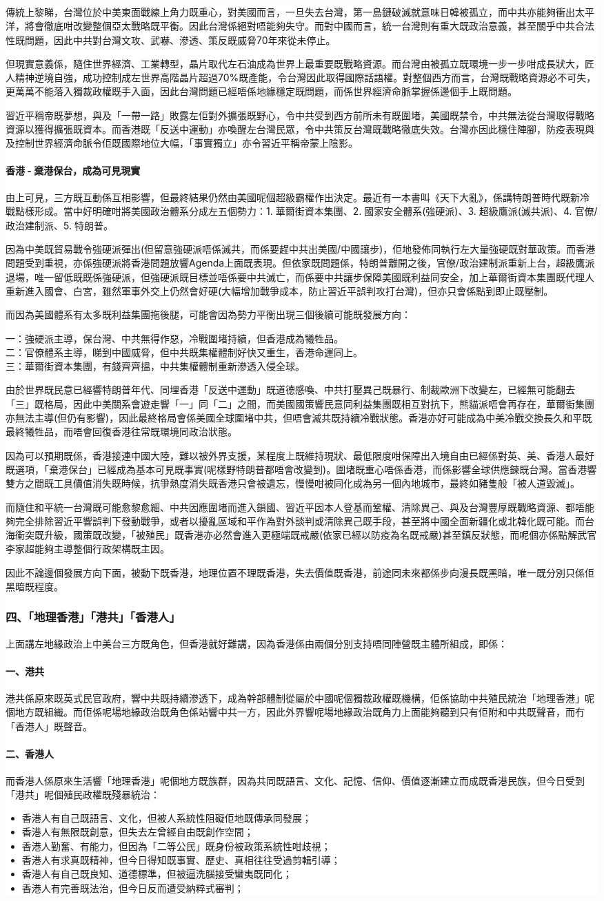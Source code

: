傳統上黎睇，台灣位於中美東面戰線上角力既重心，對美國而言，一旦失去台灣，第一島鏈破滅就意味日韓被孤立，而中共亦能夠衝出太平洋，將會徹底咁改變整個亞太戰略既平衡。因此台灣係絕對唔能夠失守。而對中國而言，統一台灣則有重大既政治意義，甚至關乎中共合法性既問題，因此中共對台灣文攻、武嚇、滲透、策反既威脅70年來從未停止。

但現實意義係，隨住世界經濟、工業轉型，晶片取代左石油成為世界上最重要既戰略資源。而台灣由被孤立既環境一步一步咁成長狀大，匠人精神逆境自強，成功控制成左世界高階晶片超過70%既產能，令台灣因此取得國際話語權。對整個西方而言，台灣既戰略資源必不可失，更萬萬不能落入獨裁政權既手入面，因此台灣問題已經唔係地緣穩定既問題，而係世界經濟命脈掌握係邊個手上既問題。

習近平稱帝既夢想，與及「一帶一路」敗露左佢對外擴張既野心，令中共受到西方前所未有既圍堵，美國既禁令，中共無法從台灣取得戰略資源以獲得擴張既資本。而香港既「反送中運動」亦喚醒左台灣民眾，令中共策反台灣既戰略徹底失效。台灣亦因此穩住陣腳，防疫表現與及控制世界經濟命脈令佢既國際地位大幅，「事實獨立」亦令習近平稱帝蒙上陰影。

#### 香港 - 棄港保台，成為可見現實

由上可見，三方既互動係互相影響，但最終結果仍然由美國呢個超級霸權作出決定。最近有一本書叫《天下大亂》，係講特朗普時代既新冷戰點樣形成。當中好明確咁將美國政治體系分成左五個勢力：1. 華爾街資本集團、2. 國家安全體系(強硬派)、3. 超級鷹派(滅共派)、4. 官僚/政治建制派、5. 特朗普。

因為中美既貿易戰令強硬派彈出(但留意強硬派唔係滅共，而係要趕中共出美國/中國讓步)，佢地發佈同執行左大量強硬既對華政策。而香港問題受到重視，亦係強硬派將香港問題放響Agenda上面既表現。但依家既問題係，特朗普離開之後，官僚/政治建制派重新上台，超級鷹派退場，唯一留低既既係強硬派，但強硬派既目標並唔係要中共滅亡，而係要中共讓步保障美國既利益同安全，加上華爾街資本集團既代理人重新進入國會、白宮，雖然軍事外交上仍然會好硬(大幅增加戰爭成本，防止習近平誤判攻打台灣)，但亦只會係點到即止既壓制。

而因為美國體系有太多既利益集團拖後腿，可能會因為勢力平衡出現三個後續可能既發展方向：

一：強硬派主導，保台灣、中共無得作惡，冷戰圍堵持續，但香港成為犧牲品。<br>
二：官僚體系主導，睇到中國威脅，但中共既集權體制好快又重生，香港命運同上。<br>
三：華爾街資本集團，有錢齊齊搵，中共集權體制重新滲透入侵全球。

由於世界既民意已經響特朗普年代、同埋香港「反送中運動」既道德感喚、中共打壓異己既暴行、制裁歐洲下改變左，已經無可能翻去「三」既格局，因此中美關系會遊走響「一」同「二」之間，而美國國策響民意同利益集團既相互對抗下，熊貓派唔會再存在，華爾街集團亦無法主導(但仍有影響)，因此最終格局會係美國全球圍堵中共，但唔會滅共既持續冷戰狀態。香港亦好可能成為中美冷戰交換長久和平既最終犧牲品，而唔會回復香港往常既環境同政治狀態。

因為可以預期既係，香港接連中國大陸，難以被外界支援，某程度上既維持現狀、最低限度咁保障出入境自由已經係對英、美、香港人最好既選項，「棄港保台」已經成為基本可見既事實(呢樣野特朗普都唔會改變到)。圍堵既重心唔係香港，而係影響全球供應鍊既台灣。當香港響雙方之間既工具價值消失既時候，抗爭熱度消失既香港只會被遺忘，慢慢咁被同化成為另一個內地城市，最終如豬隻般「被人道毀滅」。

而隨住和平統一台灣既可能愈黎愈細、中共因應圍堵而進入鎖國、習近平因本人登基而鞏權、清除異己、與及台灣豐厚既戰略資源、都唔能夠完全排除習近平響誤判下發動戰爭，或者以擾亂區域和平作為對外談判或清除異己既手段，甚至將中國全面新疆化或北韓化既可能。而台海衝突既升級，國策既改變，「被殖民」既香港亦必然會進入更極端既戒嚴(依家已經以防疫為名既戒嚴)甚至鎮反狀態，而呢個亦係點解武官李家超能夠主導整個行政架構既主因。

因此不論邊個發展方向下面，被動下既香港，地理位置不理既香港，失去價值既香港，前途同未來都係步向漫長既黑暗，唯一既分別只係佢黑暗既程度。


### 四、「地理香港」「港共」「香港人」

上面講左地緣政治上中美台三方既角色，但香港就好難講，因為香港係由兩個分別支持唔同陣營既主體所組成，即係：

#### 一、港共

港共係原來既英式民官政府，響中共既持續滲透下，成為幹部體制從屬於中國呢個獨裁政權既機構，佢係協助中共殖民統治「地理香港」呢個地方既組織。而佢係呢場地緣政治既角色係站響中共一方，因此外界響呢場地緣政治既角力上面能夠聽到只有佢附和中共既聲音，而冇「香港人」既聲音。

#### 二、香港人

而香港人係原來生活響「地理香港」呢個地方既族群，因為共同既語言、文化、記憶、信仰、價值逐漸建立而成既香港民族，但今日受到「港共」呢個殖民政權既殘暴統治：

- 香港人有自己既語言、文化，但被人系統性阻礙佢地既傳承同發展；
- 香港人有無限既創意，但失去左曾經自由既創作空間；
- 香港人勤奮、有能力，但因為「二等公民」既身份被政策系統性咁歧視；
- 香港人有求真既精神，但今日得知既事實、歷史、真相往往受過剪輯引導；
- 香港人有自己既良知、道德標準，但被逼洗腦接受蠻夷既同化；
- 香港人有完善既法治，但今日反而遭受納粹式審判；
